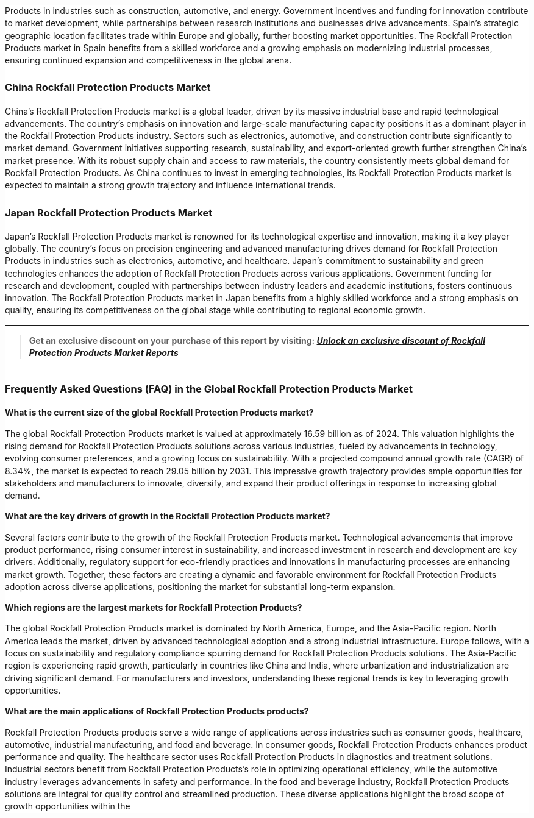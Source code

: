 Products in industries such as construction, automotive, and energy. Government incentives and funding for innovation contribute to market development, while partnerships between research institutions and businesses drive advancements. Spain&rsquo;s strategic geographic location facilitates trade within Europe and globally, further boosting market opportunities. The Rockfall Protection Products market in Spain benefits from a skilled workforce and a growing emphasis on modernizing industrial processes, ensuring continued expansion and competitiveness in the global arena.</p><h3>China Rockfall Protection Products Market</h3><p>China&rsquo;s Rockfall Protection Products market is a global leader, driven by its massive industrial base and rapid technological advancements. The country&rsquo;s emphasis on innovation and large-scale manufacturing capacity positions it as a dominant player in the Rockfall Protection Products industry. Sectors such as electronics, automotive, and construction contribute significantly to market demand. Government initiatives supporting research, sustainability, and export-oriented growth further strengthen China&rsquo;s market presence. With its robust supply chain and access to raw materials, the country consistently meets global demand for Rockfall Protection Products. As China continues to invest in emerging technologies, its Rockfall Protection Products market is expected to maintain a strong growth trajectory and influence international trends.</p><h3>Japan Rockfall Protection Products Market</h3><p>Japan&rsquo;s Rockfall Protection Products market is renowned for its technological expertise and innovation, making it a key player globally. The country&rsquo;s focus on precision engineering and advanced manufacturing drives demand for Rockfall Protection Products in industries such as electronics, automotive, and healthcare. Japan&rsquo;s commitment to sustainability and green technologies enhances the adoption of Rockfall Protection Products across various applications. Government funding for research and development, coupled with partnerships between industry leaders and academic institutions, fosters continuous innovation. The Rockfall Protection Products market in Japan benefits from a highly skilled workforce and a strong emphasis on quality, ensuring its competitiveness on the global stage while contributing to regional economic growth.</p><hr /><blockquote><p><strong>Get an exclusive discount on your purchase of this report by visiting: <em><a href="://marketresearchpulse.com/ask-for-discount/14726?utm_source=Github&amp;utm_medium=0114">Unlock an exclusive discount of Rockfall Protection Products Market Reports</a></em>&nbsp;</strong></p></blockquote><hr /><h3>Frequently Asked Questions (FAQ) in the Global Rockfall Protection Products Market</h3><p><strong>What is the current size of the global Rockfall Protection Products market?</strong></p><p>The global Rockfall Protection Products market is valued at approximately 16.59 billion as of 2024. This valuation highlights the rising demand for Rockfall Protection Products solutions across various industries, fueled by advancements in technology, evolving consumer preferences, and a growing focus on sustainability. With a projected compound annual growth rate (CAGR) of 8.34%, the market is expected to reach 29.05 billion by 2031. This impressive growth trajectory provides ample opportunities for stakeholders and manufacturers to innovate, diversify, and expand their product offerings in response to increasing global demand.</p><p><strong>What are the key drivers of growth in the Rockfall Protection Products market?</strong></p><p>Several factors contribute to the growth of the Rockfall Protection Products market. Technological advancements that improve product performance, rising consumer interest in sustainability, and increased investment in research and development are key drivers. Additionally, regulatory support for eco-friendly practices and innovations in manufacturing processes are enhancing market growth. Together, these factors are creating a dynamic and favorable environment for Rockfall Protection Products adoption across diverse applications, positioning the market for substantial long-term expansion.</p><p><strong>Which regions are the largest markets for Rockfall Protection Products?</strong></p><p>The global Rockfall Protection Products market is dominated by North America, Europe, and the Asia-Pacific region. North America leads the market, driven by advanced technological adoption and a strong industrial infrastructure. Europe follows, with a focus on sustainability and regulatory compliance spurring demand for Rockfall Protection Products solutions. The Asia-Pacific region is experiencing rapid growth, particularly in countries like China and India, where urbanization and industrialization are driving significant demand. For manufacturers and investors, understanding these regional trends is key to leveraging growth opportunities.</p><p><strong>What are the main applications of Rockfall Protection Products products?</strong></p><p>Rockfall Protection Products products serve a wide range of applications across industries such as consumer goods, healthcare, automotive, industrial manufacturing, and food and beverage. In consumer goods, Rockfall Protection Products enhances product performance and quality. The healthcare sector uses Rockfall Protection Products in diagnostics and treatment solutions. Industrial sectors benefit from Rockfall Protection Products&rsquo;s role in optimizing operational efficiency, while the automotive industry leverages advancements in safety and performance. In the food and beverage industry, Rockfall Protection Products solutions are integral for quality control and streamlined production. These diverse applications highlight the broad scope of growth opportunities within the